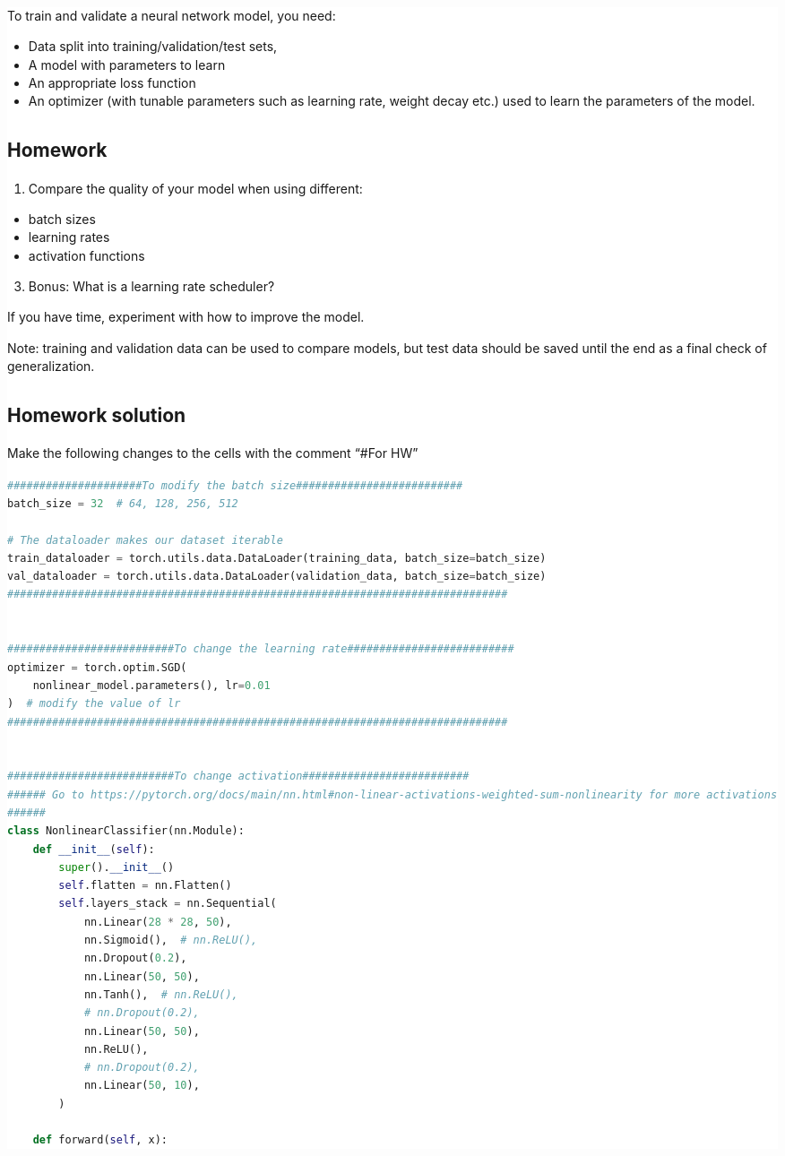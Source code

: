 To train and validate a neural network model, you need:

- Data split into training/validation/test sets,
- A model with parameters to learn
- An appropriate loss function
- An optimizer (with tunable parameters such as learning rate, weight
  decay etc.) used to learn the parameters of the model.

## Homework

1.  Compare the quality of your model when using different:

- batch sizes
- learning rates
- activation functions

3.  Bonus: What is a learning rate scheduler?

If you have time, experiment with how to improve the model.

Note: training and validation data can be used to compare models, but
test data should be saved until the end as a final check of
generalization.

## Homework solution

Make the following changes to the cells with the comment “\#For HW”

``` python
#####################To modify the batch size##########################
batch_size = 32  # 64, 128, 256, 512

# The dataloader makes our dataset iterable
train_dataloader = torch.utils.data.DataLoader(training_data, batch_size=batch_size)
val_dataloader = torch.utils.data.DataLoader(validation_data, batch_size=batch_size)
##############################################################################


##########################To change the learning rate##########################
optimizer = torch.optim.SGD(
    nonlinear_model.parameters(), lr=0.01
)  # modify the value of lr
##############################################################################


##########################To change activation##########################
###### Go to https://pytorch.org/docs/main/nn.html#non-linear-activations-weighted-sum-nonlinearity for more activations ######
class NonlinearClassifier(nn.Module):
    def __init__(self):
        super().__init__()
        self.flatten = nn.Flatten()
        self.layers_stack = nn.Sequential(
            nn.Linear(28 * 28, 50),
            nn.Sigmoid(),  # nn.ReLU(),
            nn.Dropout(0.2),
            nn.Linear(50, 50),
            nn.Tanh(),  # nn.ReLU(),
            # nn.Dropout(0.2),
            nn.Linear(50, 50),
            nn.ReLU(),
            # nn.Dropout(0.2),
            nn.Linear(50, 10),
        )

    def forward(self, x):
```